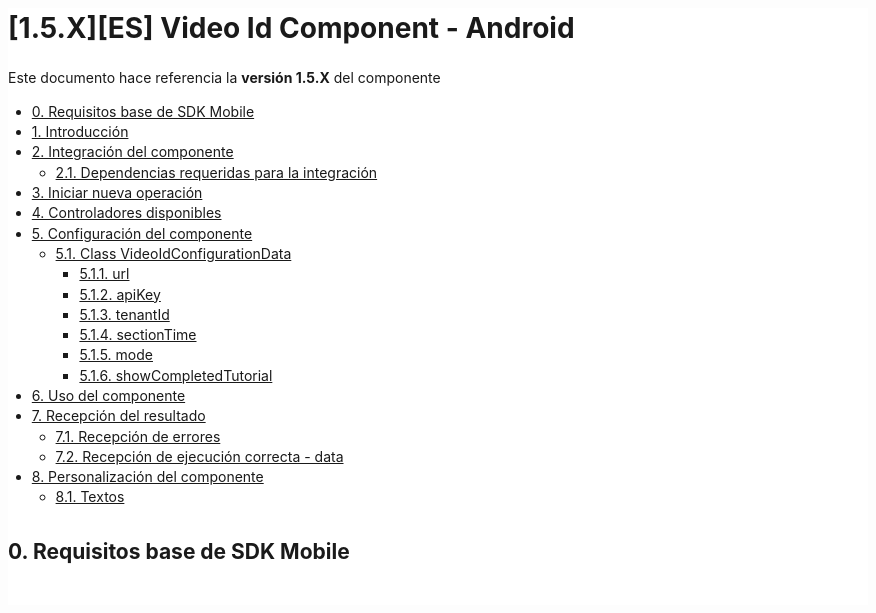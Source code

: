 # \[1.5.X\]\[ES\] Video Id Component - Android

Este documento hace referencia la **versión 1.5.X** del componente

-   [0. Requisitos base de SDK
    Mobile](#id-%5B1.5.X%5D%5BES%5DVideoIdComponent-Android-0.RequisitosbasedeSDKMobile)
-   [1.
    Introducción](#id-%5B1.5.X%5D%5BES%5DVideoIdComponent-Android-1.Introducción)
-   [2. Integración del
    componente](#id-%5B1.5.X%5D%5BES%5DVideoIdComponent-Android-2.Integracióndelcomponente)
    -   [2.1. Dependencias requeridas para la
        integración](#id-%5B1.5.X%5D%5BES%5DVideoIdComponent-Android-2.1.Dependenciasrequeridasparalaintegración)
-   [3. Iniciar nueva
    operación](#id-%5B1.5.X%5D%5BES%5DVideoIdComponent-Android-3.Iniciarnuevaoperación)
-   [4. Controladores
    disponibles](#id-%5B1.5.X%5D%5BES%5DVideoIdComponent-Android-4.Controladoresdisponibles)
-   [5. Configuración del
    componente](#id-%5B1.5.X%5D%5BES%5DVideoIdComponent-Android-5.Configuracióndelcomponente)
    -   [5.1. Class
        VideoIdConfigurationData](#id-%5B1.5.X%5D%5BES%5DVideoIdComponent-Android-5.1.ClassVideoIdConfigurationData)
        -   [5.1.1.
            url](#id-%5B1.5.X%5D%5BES%5DVideoIdComponent-Android-5.1.1.url)
        -   [5.1.2.
            apiKey](#id-%5B1.5.X%5D%5BES%5DVideoIdComponent-Android-5.1.2.apiKey)
        -   [5.1.3.
            tenantId](#id-%5B1.5.X%5D%5BES%5DVideoIdComponent-Android-5.1.3.tenantId)
        -   [5.1.4.
            sectionTime](#id-%5B1.5.X%5D%5BES%5DVideoIdComponent-Android-5.1.4.sectionTime)
        -   [5.1.5.
            mode](#id-%5B1.5.X%5D%5BES%5DVideoIdComponent-Android-5.1.5.mode)
        -   [5.1.6.
            showCompletedTutorial](#id-%5B1.5.X%5D%5BES%5DVideoIdComponent-Android-5.1.6.showCompletedTutorial)
-   [6. Uso del
    componente](#id-%5B1.5.X%5D%5BES%5DVideoIdComponent-Android-6.Usodelcomponente)
-   [7. Recepción del
    resultado](#id-%5B1.5.X%5D%5BES%5DVideoIdComponent-Android-7.Recepcióndelresultado)
    -   [7.1. Recepción de
        errores](#id-%5B1.5.X%5D%5BES%5DVideoIdComponent-Android-7.1.Recepcióndeerrores)
    -   [7.2. Recepción de ejecución correcta -
        data](#id-%5B1.5.X%5D%5BES%5DVideoIdComponent-Android-7.2.Recepcióndeejecucióncorrecta-data)
-   [8. Personalización del
    componente](#id-%5B1.5.X%5D%5BES%5DVideoIdComponent-Android-8.Personalizacióndelcomponente)
    -   [8.1.
        Textos](#id-%5B1.5.X%5D%5BES%5DVideoIdComponent-Android-8.1.Textos)

## 0. Requisitos base de SDK Mobile

 
